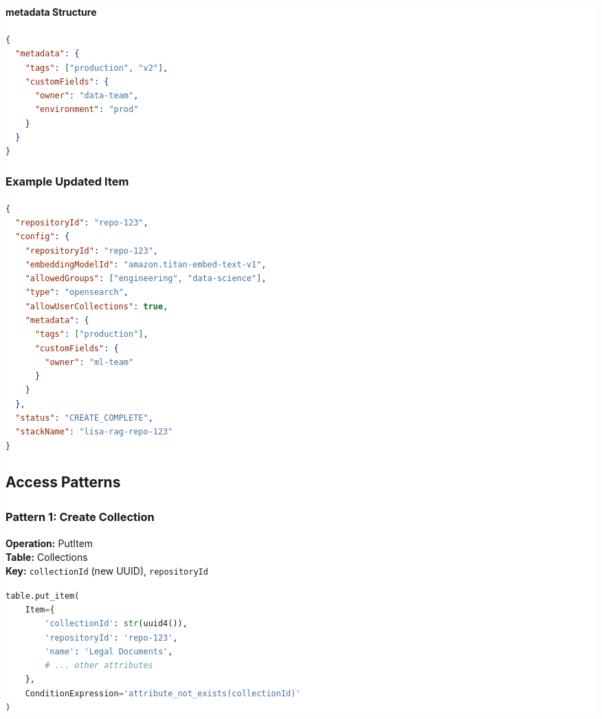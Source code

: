 #### metadata Structure

```json
{
  "metadata": {
    "tags": ["production", "v2"],
    "customFields": {
      "owner": "data-team",
      "environment": "prod"
    }
  }
}
```

### Example Updated Item

```json
{
  "repositoryId": "repo-123",
  "config": {
    "repositoryId": "repo-123",
    "embeddingModelId": "amazon.titan-embed-text-v1",
    "allowedGroups": ["engineering", "data-science"],
    "type": "opensearch",
    "allowUserCollections": true,
    "metadata": {
      "tags": ["production"],
      "customFields": {
        "owner": "ml-team"
      }
    }
  },
  "status": "CREATE_COMPLETE",
  "stackName": "lisa-rag-repo-123"
}
```

## Access Patterns

### Pattern 1: Create Collection

**Operation:** PutItem  
**Table:** Collections  
**Key:** `collectionId` (new UUID), `repositoryId`

```python
table.put_item(
    Item={
        'collectionId': str(uuid4()),
        'repositoryId': 'repo-123',
        'name': 'Legal Documents',
        # ... other attributes
    },
    ConditionExpression='attribute_not_exists(collectionId)'
)
```
